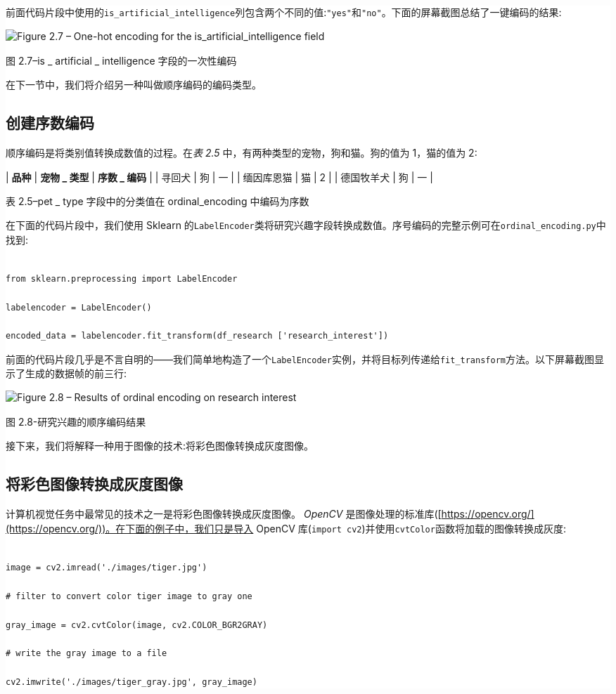 前面代码片段中使用的`is_artificial_intelligence`列包含两个不同的值:`"yes"`和`"no"`。下面的屏幕截图总结了一键编码的结果:

![Figure 2.7 – One-hot encoding for the is_artificial_intelligence field
](img/B18522_02_7.jpg)

图 2.7–is _ artificial _ intelligence 字段的一次性编码

在下一节中，我们将介绍另一种叫做顺序编码的编码类型。

## 创建序数编码

顺序编码是将类别值转换成数值的过程。在*表 2.5* 中，有两种类型的宠物，狗和猫。狗的值为 1，猫的值为 2:

| **品种** | **宠物 _ 类型** | **序数 _ 编码** |
| 寻回犬 | 狗 | 一 |
| 缅因库恩猫 | 猫 | 2 |
| 德国牧羊犬 | 狗 | 一 |

表 2.5–pet _ type 字段中的分类值在 ordinal_encoding 中编码为序数

在下面的代码片段中，我们使用 Sklearn 的`LabelEncoder`类将研究兴趣字段转换成数值。序号编码的完整示例可在`ordinal_encoding.py`中找到:

```

from sklearn.preprocessing import LabelEncoder

labelencoder = LabelEncoder()

encoded_data = labelencoder.fit_transform(df_research ['research_interest'])
```

前面的代码片段几乎是不言自明的——我们简单地构造了一个`LabelEncoder`实例，并将目标列传递给`fit_transform`方法。以下屏幕截图显示了生成的数据帧的前三行:

![Figure 2.8 – Results of ordinal encoding on research interest
](img/B18522_02_8.jpg)

图 2.8-研究兴趣的顺序编码结果

接下来，我们将解释一种用于图像的技术:将彩色图像转换成灰度图像。

## 将彩色图像转换成灰度图像

计算机视觉任务中最常见的技术之一是将彩色图像转换成灰度图像。 *OpenCV* 是图像处理的标准库([https://opencv.org/](https://opencv.org/))。在下面的例子中，我们只是导入 OpenCV 库(`import cv2`)并使用`cvtColor`函数将加载的图像转换成灰度:

```

image = cv2.imread('./images/tiger.jpg')

# filter to convert color tiger image to gray one

gray_image = cv2.cvtColor(image, cv2.COLOR_BGR2GRAY)

# write the gray image to a file

cv2.imwrite('./images/tiger_gray.jpg', gray_image)
```
